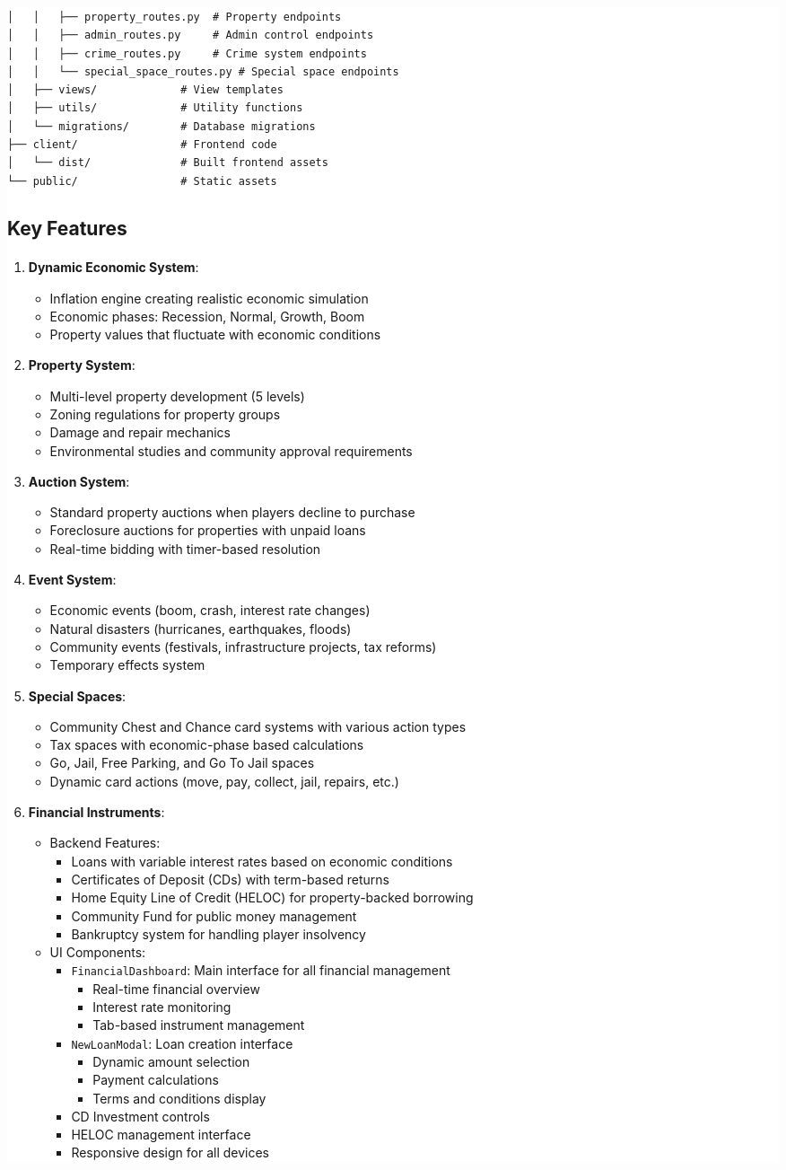```
│   │   ├── property_routes.py  # Property endpoints
│   │   ├── admin_routes.py     # Admin control endpoints
│   │   ├── crime_routes.py     # Crime system endpoints
│   │   └── special_space_routes.py # Special space endpoints
│   ├── views/             # View templates
│   ├── utils/             # Utility functions
│   └── migrations/        # Database migrations
├── client/                # Frontend code
│   └── dist/              # Built frontend assets
└── public/                # Static assets
```

## Key Features

1. **Dynamic Economic System**:
   - Inflation engine creating realistic economic simulation
   - Economic phases: Recession, Normal, Growth, Boom
   - Property values that fluctuate with economic conditions

2. **Property System**:
   - Multi-level property development (5 levels)
   - Zoning regulations for property groups
   - Damage and repair mechanics
   - Environmental studies and community approval requirements

3. **Auction System**:
   - Standard property auctions when players decline to purchase
   - Foreclosure auctions for properties with unpaid loans
   - Real-time bidding with timer-based resolution

4. **Event System**:
   - Economic events (boom, crash, interest rate changes)
   - Natural disasters (hurricanes, earthquakes, floods)
   - Community events (festivals, infrastructure projects, tax reforms)
   - Temporary effects system

5. **Special Spaces**:
   - Community Chest and Chance card systems with various action types
   - Tax spaces with economic-phase based calculations
   - Go, Jail, Free Parking, and Go To Jail spaces
   - Dynamic card actions (move, pay, collect, jail, repairs, etc.)

6. **Financial Instruments**:
   - Backend Features:
     - Loans with variable interest rates based on economic conditions
     - Certificates of Deposit (CDs) with term-based returns
     - Home Equity Line of Credit (HELOC) for property-backed borrowing
     - Community Fund for public money management
     - Bankruptcy system for handling player insolvency
   - UI Components:
     - `FinancialDashboard`: Main interface for all financial management
       - Real-time financial overview
       - Interest rate monitoring
       - Tab-based instrument management
     - `NewLoanModal`: Loan creation interface
       - Dynamic amount selection
       - Payment calculations
       - Terms and conditions display
     - CD Investment controls
     - HELOC management interface
     - Responsive design for all devices

